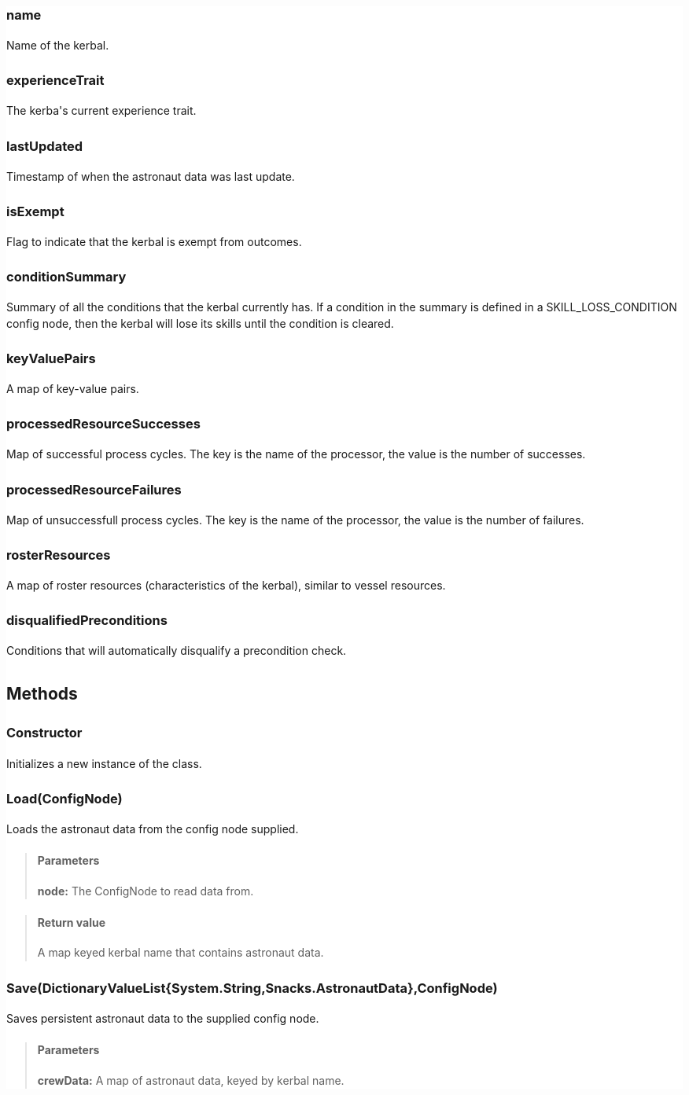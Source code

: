 ### name
Name of the kerbal.
### experienceTrait
The kerba's current experience trait.
### lastUpdated
Timestamp of when the astronaut data was last update.
### isExempt
Flag to indicate that the kerbal is exempt from outcomes.
### conditionSummary
Summary of all the conditions that the kerbal currently has. If a condition in the summary is defined in a SKILL_LOSS_CONDITION config node, then the kerbal will lose its skills until the condition is cleared.
### keyValuePairs
A map of key-value pairs.
### processedResourceSuccesses
Map of successful process cycles. The key is the name of the processor, the value is the number of successes.
### processedResourceFailures
Map of unsuccessfull process cycles. The key is the name of the processor, the value is the number of failures.
### rosterResources
A map of roster resources (characteristics of the kerbal), similar to vessel resources.
### disqualifiedPreconditions
Conditions that will automatically disqualify a precondition check.
## Methods


### Constructor
Initializes a new instance of the class.

### Load(ConfigNode)
Loads the astronaut data from the config node supplied.
> #### Parameters
> **node:** The ConfigNode to read data from.

> #### Return value
> A map keyed kerbal name that contains astronaut data.

### Save(DictionaryValueList{System.String,Snacks.AstronautData},ConfigNode)
Saves persistent astronaut data to the supplied config node.
> #### Parameters
> **crewData:** A map of astronaut data, keyed by kerbal name.
